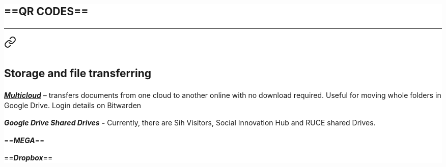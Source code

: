 ## ==**QR CODES**==


</div></div>





---






<div class="transclusion internal-embed is-loaded"><a class="markdown-embed-link" href="/obsidian-for-eric-to-organize-his-mind/storage-and-file-transferring/storage-and-file-transferring/" aria-label="Open link"><svg xmlns="http://www.w3.org/2000/svg" width="24" height="24" viewBox="0 0 24 24" fill="none" stroke="currentColor" stroke-width="2" stroke-linecap="round" stroke-linejoin="round" class="svg-icon lucide-link"><path d="M10 13a5 5 0 0 0 7.54.54l3-3a5 5 0 0 0-7.07-7.07l-1.72 1.71"></path><path d="M14 11a5 5 0 0 0-7.54-.54l-3 3a5 5 0 0 0 7.07 7.07l1.71-1.71"></path></svg></a><div class="markdown-embed">





## **Storage and file transferring**

  
[_**Multicloud**_](https://app.multcloud.com/mc_project/home_page?callBack=eyJ1ZCI6IjM4MjMyOGFjMTVmYTQ2NzhhZDg5MzIyNWM5YmY4ZTQ5Iiwic2FsdCI6IjhlZGZhYjUzYTViZTQ4ODdiMWJjYjRjMzIyODI3NzA0IiwibGFuZ3VhZ2UiOiJlbi1VUyIsInhjZCI6ImNkMT1QdWJsaWNEZWxvcmVzJmNkMj0vc2lnbiJ9) – transfers documents from one cloud to another online with no download required. Useful for moving whole folders in Google Drive. Login details on Bitwarden

_**Google Drive Shared Drives**_ **-** Currently, there are Sih Visitors, Social Innovation Hub and RUCE shared Drives. 

==***MEGA***== 

==***Dropbox***==




</div></div>


